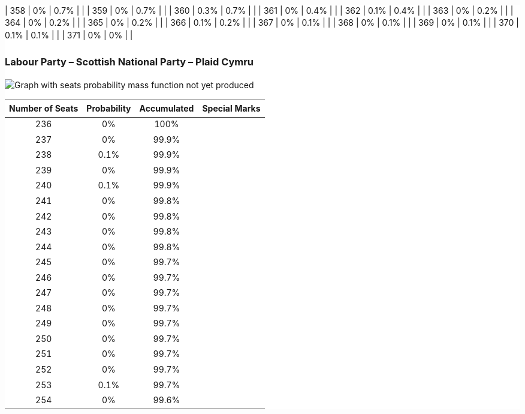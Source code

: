 | 358 | 0% | 0.7% |  |
| 359 | 0% | 0.7% |  |
| 360 | 0.3% | 0.7% |  |
| 361 | 0% | 0.4% |  |
| 362 | 0.1% | 0.4% |  |
| 363 | 0% | 0.2% |  |
| 364 | 0% | 0.2% |  |
| 365 | 0% | 0.2% |  |
| 366 | 0.1% | 0.2% |  |
| 367 | 0% | 0.1% |  |
| 368 | 0% | 0.1% |  |
| 369 | 0% | 0.1% |  |
| 370 | 0.1% | 0.1% |  |
| 371 | 0% | 0% |  |

### Labour Party – Scottish National Party – Plaid Cymru

![Graph with seats probability mass function not yet produced](2018-04-05-NumberCruncherPolitics-coalitions-seats-pmf-lab–snp–pc.png "Seats Probability Mass Function")

| Number of Seats | Probability | Accumulated | Special Marks |
|:---------------:|:-----------:|:-----------:|:-------------:|
| 236 | 0% | 100% |  |
| 237 | 0% | 99.9% |  |
| 238 | 0.1% | 99.9% |  |
| 239 | 0% | 99.9% |  |
| 240 | 0.1% | 99.9% |  |
| 241 | 0% | 99.8% |  |
| 242 | 0% | 99.8% |  |
| 243 | 0% | 99.8% |  |
| 244 | 0% | 99.8% |  |
| 245 | 0% | 99.7% |  |
| 246 | 0% | 99.7% |  |
| 247 | 0% | 99.7% |  |
| 248 | 0% | 99.7% |  |
| 249 | 0% | 99.7% |  |
| 250 | 0% | 99.7% |  |
| 251 | 0% | 99.7% |  |
| 252 | 0% | 99.7% |  |
| 253 | 0.1% | 99.7% |  |
| 254 | 0% | 99.6% |  |